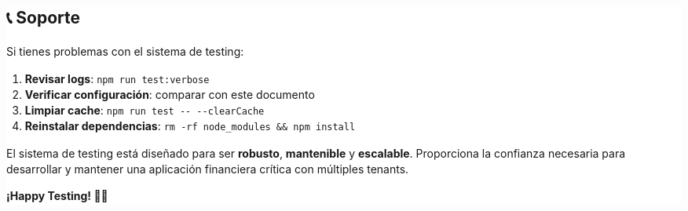 
## 📞 Soporte

Si tienes problemas con el sistema de testing:

1. **Revisar logs**: `npm run test:verbose`
2. **Verificar configuración**: comparar con este documento
3. **Limpiar cache**: `npm run test -- --clearCache`
4. **Reinstalar dependencias**: `rm -rf node_modules && npm install`

El sistema de testing está diseñado para ser **robusto**, **mantenible** y **escalable**. Proporciona la confianza necesaria para desarrollar y mantener una aplicación financiera crítica con múltiples tenants.

**¡Happy Testing! 🧪✨**